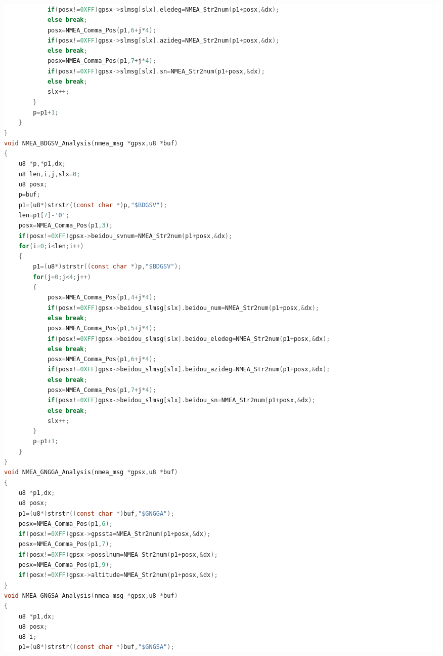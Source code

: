 ```c
			if(posx!=0XFF)gpsx->slmsg[slx].eledeg=NMEA_Str2num(p1+posx,&dx);
			else break;
			posx=NMEA_Comma_Pos(p1,6+j*4);
			if(posx!=0XFF)gpsx->slmsg[slx].azideg=NMEA_Str2num(p1+posx,&dx);
			else break; 
			posx=NMEA_Comma_Pos(p1,7+j*4);
			if(posx!=0XFF)gpsx->slmsg[slx].sn=NMEA_Str2num(p1+posx,&dx);
			else break;
			slx++;	   
		}   
 		p=p1+1;
	}   
}
void NMEA_BDGSV_Analysis(nmea_msg *gpsx,u8 *buf)
{
	u8 *p,*p1,dx;
	u8 len,i,j,slx=0;
	u8 posx;   	 
	p=buf;
	p1=(u8*)strstr((const char *)p,"$BDGSV");
	len=p1[7]-'0';							
	posx=NMEA_Comma_Pos(p1,3); 				
	if(posx!=0XFF)gpsx->beidou_svnum=NMEA_Str2num(p1+posx,&dx);
	for(i=0;i<len;i++)
	{	 
		p1=(u8*)strstr((const char *)p,"$BDGSV");  
		for(j=0;j<4;j++)
		{	  
			posx=NMEA_Comma_Pos(p1,4+j*4);
			if(posx!=0XFF)gpsx->beidou_slmsg[slx].beidou_num=NMEA_Str2num(p1+posx,&dx);	
			else break; 
			posx=NMEA_Comma_Pos(p1,5+j*4);
			if(posx!=0XFF)gpsx->beidou_slmsg[slx].beidou_eledeg=NMEA_Str2num(p1+posx,&dx);
			else break;
			posx=NMEA_Comma_Pos(p1,6+j*4);
			if(posx!=0XFF)gpsx->beidou_slmsg[slx].beidou_azideg=NMEA_Str2num(p1+posx,&dx);
			else break; 
			posx=NMEA_Comma_Pos(p1,7+j*4);
			if(posx!=0XFF)gpsx->beidou_slmsg[slx].beidou_sn=NMEA_Str2num(p1+posx,&dx);	
			else break;
			slx++;	   
		}   
 		p=p1+1;
	}   
}
void NMEA_GNGGA_Analysis(nmea_msg *gpsx,u8 *buf)
{
	u8 *p1,dx;			 
	u8 posx;    
	p1=(u8*)strstr((const char *)buf,"$GNGGA");
	posx=NMEA_Comma_Pos(p1,6);							
	if(posx!=0XFF)gpsx->gpssta=NMEA_Str2num(p1+posx,&dx);	
	posx=NMEA_Comma_Pos(p1,7);							
	if(posx!=0XFF)gpsx->posslnum=NMEA_Str2num(p1+posx,&dx); 
	posx=NMEA_Comma_Pos(p1,9);						
	if(posx!=0XFF)gpsx->altitude=NMEA_Str2num(p1+posx,&dx);  
}
void NMEA_GNGSA_Analysis(nmea_msg *gpsx,u8 *buf)
{
	u8 *p1,dx;			 
	u8 posx; 
	u8 i;   
	p1=(u8*)strstr((const char *)buf,"$GNGSA");
```

  [1]: http://static.zybuluo.com/BJK/rw5isqz30qwuo3y4vczo52iy/6345333318371.jpg
  [2]: http://static.zybuluo.com/BJK/7qphjuz05omsof6tew9wolcg/6345333318371.jpg
  [3]: http://static.zybuluo.com/BJK/wtv1du2rg0gi7c00cr1xtn30/6345333318371.jpg
  [4]: http://static.zybuluo.com/BJK/w8m1e5refe9zxw1xfslozzwe/6345333318371.jpg